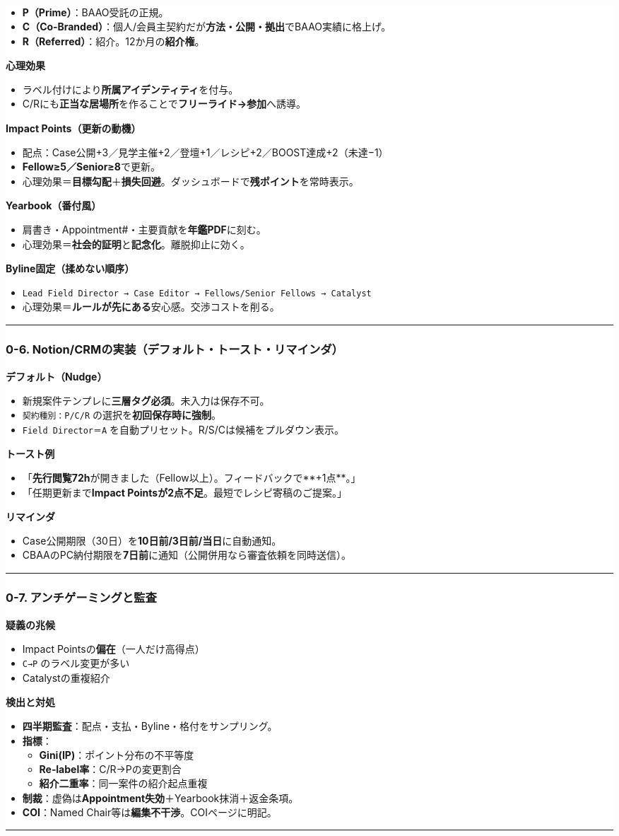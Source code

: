- **P（Prime）**：BAAO受託の正規。
- **C（Co‑Branded）**：個人/会員主契約だが**方法・公開・拠出**でBAAO実績に格上げ。
- **R（Referred）**：紹介。12か月の**紹介権**。

**心理効果**

- ラベル付けにより**所属アイデンティティ**を付与。
- C/Rにも**正当な居場所**を作ることで**フリーライド→参加**へ誘導。

**Impact Points（更新の動機）**

- 配点：Case公開+3／見学主催+2／登壇+1／レシピ+2／BOOST達成+2（未達−1）
- **Fellow≥5／Senior≥8**で更新。
- 心理効果＝**目標勾配**＋**損失回避**。ダッシュボードで**残ポイント**を常時表示。

**Yearbook（番付風）**

- 肩書き・Appointment#・主要貢献を**年鑑PDF**に刻む。
- 心理効果＝**社会的証明**と**記念化**。離脱抑止に効く。

**Byline固定（揉めない順序）**

- `Lead Field Director → Case Editor → Fellows/Senior Fellows → Catalyst`
- 心理効果＝**ルールが先にある**安心感。交渉コストを削る。

---

### 0-6. Notion/CRMの実装（デフォルト・トースト・リマインダ）

**デフォルト（Nudge）**

- 新規案件テンプレに**三層タグ必須**。未入力は保存不可。
- `契約種別：P/C/R` の選択を**初回保存時に強制**。
- `Field Director＝A` を自動プリセット。R/S/Cは候補をプルダウン表示。

**トースト例**

- 「**先行閲覧72h**が開きました（Fellow以上）。フィードバックで**+1点**。」
- 「任期更新まで**Impact Pointsが2点不足**。最短でレシピ寄稿のご提案。」

**リマインダ**

- Case公開期限（30日）を**10日前/3日前/当日**に自動通知。
- CBAAのPC納付期限を**7日前**に通知（公開併用なら審査依頼を同時送信）。

---

### 0-7. アンチゲーミングと監査

**疑義の兆候**

- Impact Pointsの**偏在**（一人だけ高得点）
- `C→P` のラベル変更が多い
- Catalystの重複紹介

**検出と対処**

- **四半期監査**：配点・支払・Byline・格付をサンプリング。
- **指標**：
  - **Gini(IP)**：ポイント分布の不平等度
  - **Re‑label率**：C/R→Pの変更割合
  - **紹介二重率**：同一案件の紹介起点重複
- **制裁**：虚偽は**Appointment失効**＋Yearbook抹消＋返金条項。
- **COI**：Named Chair等は**編集不干渉**。COIページに明記。

---
